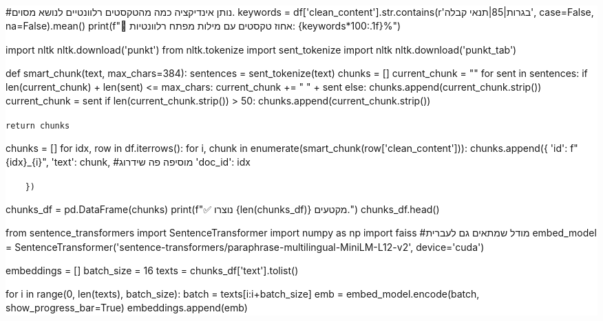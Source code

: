 #נותן אינדיקציה כמה מהטקסטים רלוונטיים לנושא מסוים.
keywords = df['clean_content'].str.contains(r'בגרות|85|תנאי קבלה', case=False, na=False).mean()
print(f"📄 אחוז טקסטים עם מילות מפתח רלוונטיות: {keywords*100:.1f}%")

import nltk
nltk.download('punkt')
from nltk.tokenize import sent_tokenize
import nltk
nltk.download('punkt_tab')

def smart_chunk(text, max_chars=384):
    sentences = sent_tokenize(text)
    chunks = []
    current_chunk = ""
    for sent in sentences:
        if len(current_chunk) + len(sent) <= max_chars:
            current_chunk += " " + sent
        else:
            chunks.append(current_chunk.strip())
            current_chunk = sent
    if len(current_chunk.strip()) > 50:
     chunks.append(current_chunk.strip())


    return chunks

chunks = []
for idx, row in df.iterrows():
    for i, chunk in enumerate(smart_chunk(row['clean_content'])):
        chunks.append({
            'id': f"{idx}_{i}",
            'text': chunk,
            #מוסיפה פה שידרוג
            'doc_id': idx

        })

chunks_df = pd.DataFrame(chunks)
print(f"✅ נוצרו {len(chunks_df)} מקטעים.")
chunks_df.head()

from sentence_transformers import SentenceTransformer
import numpy as np
import faiss
#מודל שמתאים גם לעברית
embed_model = SentenceTransformer('sentence-transformers/paraphrase-multilingual-MiniLM-L12-v2', device='cuda')

embeddings = []
batch_size = 16
texts = chunks_df['text'].tolist()

for i in range(0, len(texts), batch_size):
    batch = texts[i:i+batch_size]
    emb = embed_model.encode(batch, show_progress_bar=True)
    embeddings.append(emb)
